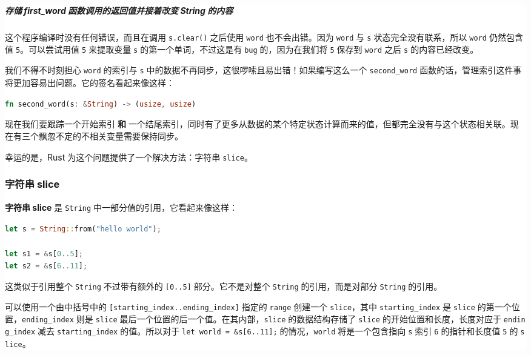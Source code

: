 <h5>存储 first_word 函数调用的返回值并接着改变 String 的内容</h5>

这个程序编译时没有任何错误，而且在调用 `s.clear()` 之后使用 `word` 也不会出错。因为 `word` 与 `s` 状态完全没有联系，所以 `word` 仍然包含值 `5`。可以尝试用值 `5` 来提取变量 `s` 的第一个单词，不过这是有 `bug` 的，因为在我们将 `5` 保存到 `word` 之后 `s` 的内容已经改变。

我们不得不时刻担心 `word` 的索引与 `s` 中的数据不再同步，这很啰嗦且易出错！如果编写这么一个 `second_word` 函数的话，管理索引这件事将更加容易出问题。它的签名看起来像这样：

```rust
fn second_word(s: &String) -> (usize, usize)
```

现在我们要跟踪一个开始索引 **和** 一个结尾索引，同时有了更多从数据的某个特定状态计算而来的值，但都完全没有与这个状态相关联。现在有三个飘忽不定的不相关变量需要保持同步。

幸运的是，Rust 为这个问题提供了一个解决方法：字符串 `slice`。

### 字符串 slice

**字符串 slice** 是 `String` 中一部分值的引用，它看起来像这样：

```rust
let s = String::from("hello world");

let s1 = &s[0..5];
let s2 = &s[6..11];
```

这类似于引用整个 `String` 不过带有额外的 `[0..5]` 部分。它不是对整个 `String` 的引用，而是对部分 `String` 的引用。

可以使用一个由中括号中的 `[starting_index..ending_index]` 指定的 `range` 创建一个 `slice`，其中 `starting_index` 是 `slice` 的第一个位置，`ending_index` 则是 `slice` 最后一个位置的后一个值。在其内部，`slice` 的数据结构存储了 `slice` 的开始位置和长度，长度对应于 `ending_index` 减去 `starting_index` 的值。所以对于 `let world = &s[6..11];` 的情况，`world` 将是一个包含指向 `s` 索引 `6` 的指针和长度值 `5` 的 `slice`。
